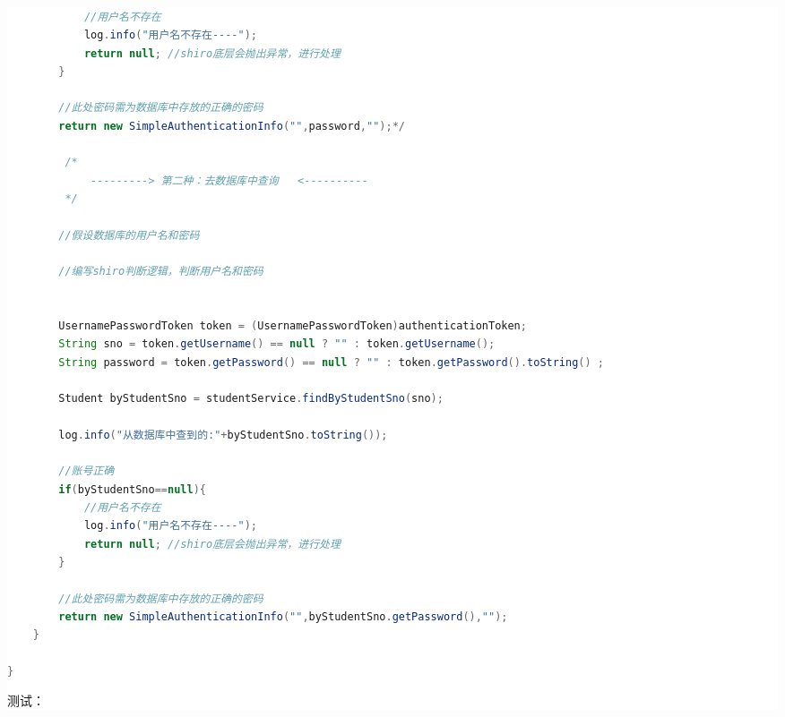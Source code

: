 ```java
            //用户名不存在
            log.info("用户名不存在----");
            return null; //shiro底层会抛出异常，进行处理
        }

        //此处密码需为数据库中存放的正确的密码
        return new SimpleAuthenticationInfo("",password,"");*/

         /*
             ---------> 第二种：去数据库中查询   <----------
         */

        //假设数据库的用户名和密码

        //编写shiro判断逻辑，判断用户名和密码


        UsernamePasswordToken token = (UsernamePasswordToken)authenticationToken;
        String sno = token.getUsername() == null ? "" : token.getUsername();
        String password = token.getPassword() == null ? "" : token.getPassword().toString() ;

        Student byStudentSno = studentService.findByStudentSno(sno);

        log.info("从数据库中查到的:"+byStudentSno.toString());
        
        //账号正确
        if(byStudentSno==null){
            //用户名不存在
            log.info("用户名不存在----");
            return null; //shiro底层会抛出异常，进行处理
        }

        //此处密码需为数据库中存放的正确的密码
        return new SimpleAuthenticationInfo("",byStudentSno.getPassword(),"");
    }

}
```



测试：
